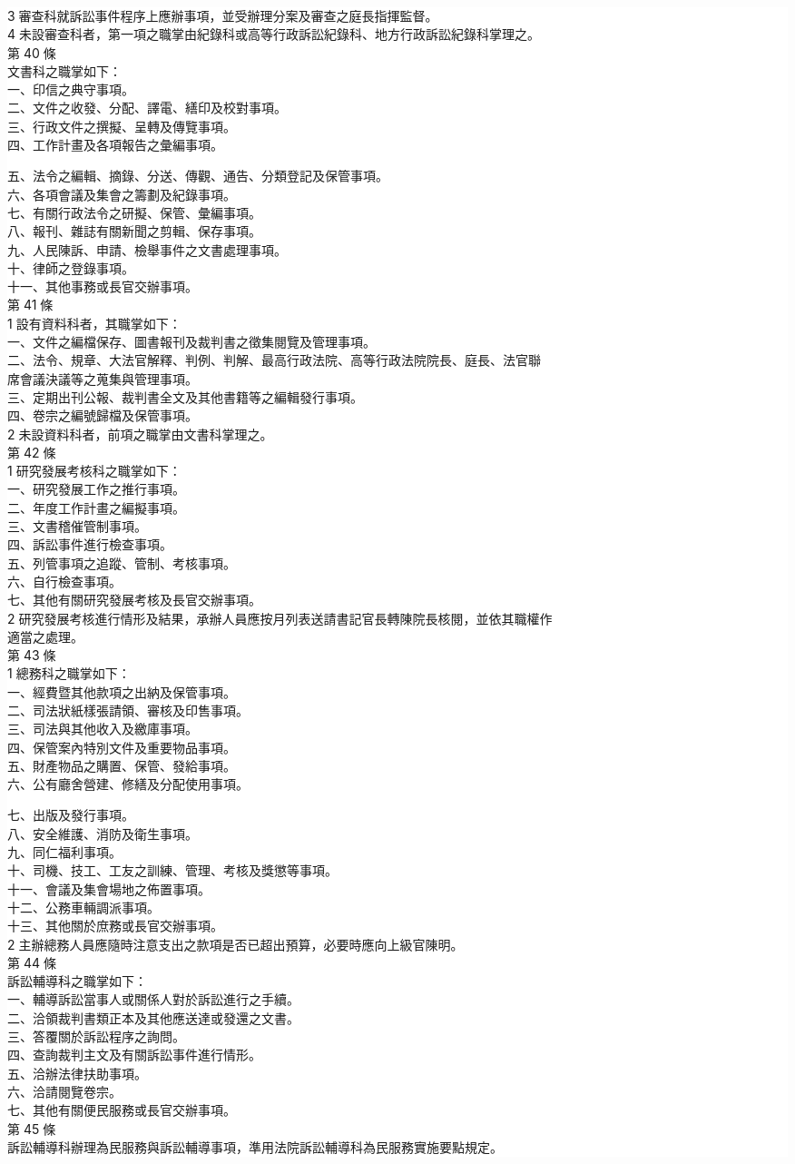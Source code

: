 3 審查科就訴訟事件程序上應辦事項，並受辦理分案及審查之庭長指揮監督。  
4 未設審查科者，第一項之職掌由紀錄科或高等行政訴訟紀錄科、地方行政訴訟紀錄科掌理之。  
第 40 條  
文書科之職掌如下：  
一、印信之典守事項。  
二、文件之收發、分配、譯電、繕印及校對事項。  
三、行政文件之撰擬、呈轉及傳覽事項。  
四、工作計畫及各項報告之彙編事項。  


五、法令之編輯、摘錄、分送、傳觀、通告、分類登記及保管事項。  
六、各項會議及集會之籌劃及紀錄事項。  
七、有關行政法令之研擬、保管、彙編事項。  
八、報刊、雜誌有關新聞之剪輯、保存事項。  
九、人民陳訴、申請、檢舉事件之文書處理事項。  
十、律師之登錄事項。  
十一、其他事務或長官交辦事項。  
第 41 條  
1 設有資料科者，其職掌如下：  
一、文件之編檔保存、圖書報刊及裁判書之徵集閱覽及管理事項。  
二、法令、規章、大法官解釋、判例、判解、最高行政法院、高等行政法院院長、庭長、法官聯  
席會議決議等之蒐集與管理事項。  
三、定期出刊公報、裁判書全文及其他書籍等之編輯發行事項。  
四、卷宗之編號歸檔及保管事項。  
2 未設資料科者，前項之職掌由文書科掌理之。  
第 42 條  
1 研究發展考核科之職掌如下：  
一、研究發展工作之推行事項。  
二、年度工作計畫之編擬事項。  
三、文書稽催管制事項。  
四、訴訟事件進行檢查事項。  
五、列管事項之追蹤、管制、考核事項。  
六、自行檢查事項。  
七、其他有關研究發展考核及長官交辦事項。  
2 研究發展考核進行情形及結果，承辦人員應按月列表送請書記官長轉陳院長核閱，並依其職權作  
適當之處理。  
第 43 條  
1 總務科之職掌如下：  
一、經費暨其他款項之出納及保管事項。  
二、司法狀紙樣張請領、審核及印售事項。  
三、司法與其他收入及繳庫事項。  
四、保管案內特別文件及重要物品事項。  
五、財產物品之購置、保管、發給事項。  
六、公有廳舍營建、修繕及分配使用事項。  


七、出版及發行事項。  
八、安全維護、消防及衛生事項。  
九、同仁福利事項。  
十、司機、技工、工友之訓練、管理、考核及獎懲等事項。  
十一、會議及集會場地之佈置事項。  
十二、公務車輛調派事項。  
十三、其他關於庶務或長官交辦事項。  
2 主辦總務人員應隨時注意支出之款項是否已超出預算，必要時應向上級官陳明。  
第 44 條  
訴訟輔導科之職掌如下：  
一、輔導訴訟當事人或關係人對於訴訟進行之手續。  
二、洽領裁判書類正本及其他應送達或發還之文書。  
三、答覆關於訴訟程序之詢問。  
四、查詢裁判主文及有關訴訟事件進行情形。  
五、洽辦法律扶助事項。  
六、洽請閱覽卷宗。  
七、其他有關便民服務或長官交辦事項。  
第 45 條  
訴訟輔導科辦理為民服務與訴訟輔導事項，準用法院訴訟輔導科為民服務實施要點規定。  